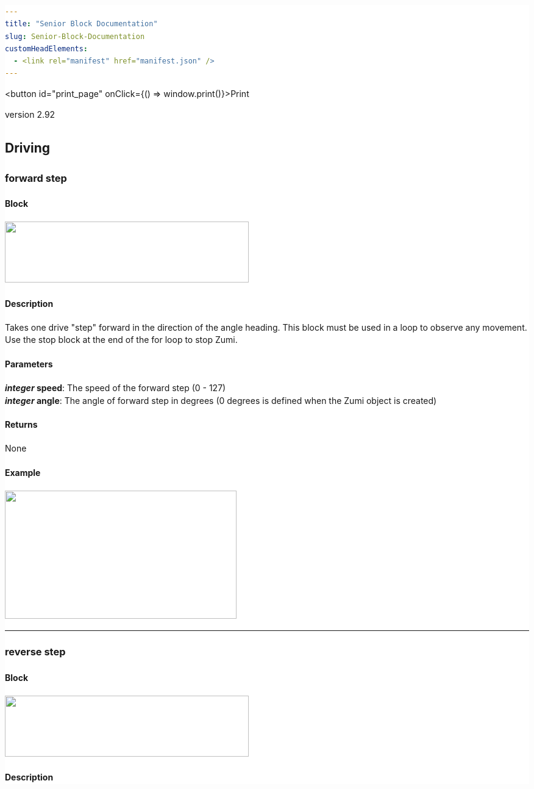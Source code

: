 ```yaml
---
title: "Senior Block Documentation"
slug: Senior-Block-Documentation
customHeadElements:
  - <link rel="manifest" href="manifest.json" />
---
```


<div className='print_div'>

<button id="print_page" onClick={() => window.print()}>Print</button>

</div>

<div className='change_version'>
version 2.92
</div>


## Driving

### forward step

#### Block

<img src="/img/Zumi/blockly_docu/senior/driving/forward_step.png" width="400px" height="100px"/>  

#### Description
Takes one drive "step" forward in the direction of the angle heading. This block must be used in a loop to observe any movement. Use the stop block at the end of the for loop to stop Zumi.

#### Parameters
***integer* speed**: The speed of the forward step (0 - 127)<br/>
***integer* angle**: The angle of forward step in degrees (0 degrees is defined when the Zumi object is created)

#### Returns
None

#### Example

<img src="/img/Zumi/blockly_docu/senior/driving/forward_step_example.png" width="380px" height="210px"/>  

<hr/>

### reverse step

#### Block

<img src="/img/Zumi/blockly_docu/senior/driving/reverse_step.png" width="400px" height="100px"/>

#### Description
